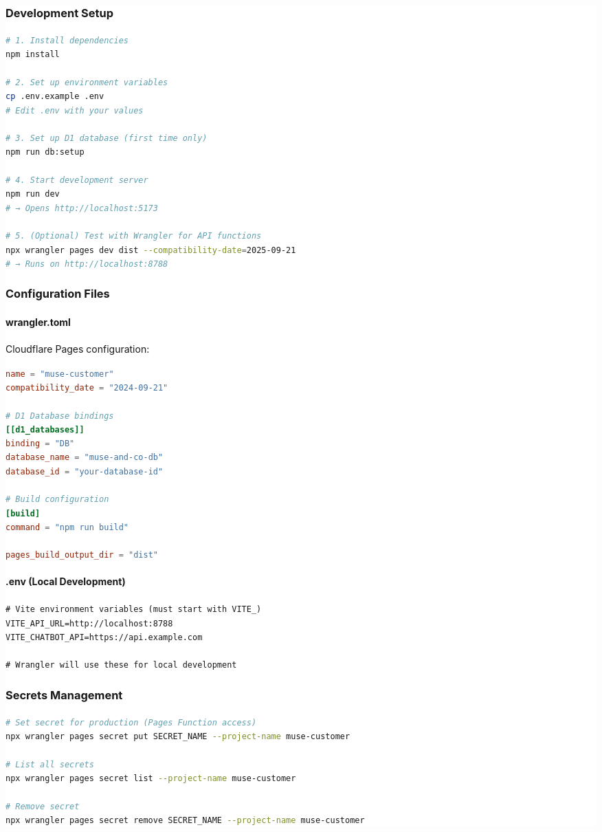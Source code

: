 ### Development Setup
```bash
# 1. Install dependencies
npm install

# 2. Set up environment variables
cp .env.example .env
# Edit .env with your values

# 3. Set up D1 database (first time only)
npm run db:setup

# 4. Start development server
npm run dev
# → Opens http://localhost:5173

# 5. (Optional) Test with Wrangler for API functions
npx wrangler pages dev dist --compatibility-date=2025-09-21
# → Runs on http://localhost:8788
```

### Configuration Files

#### wrangler.toml
Cloudflare Pages configuration:
```toml
name = "muse-customer"
compatibility_date = "2024-09-21"

# D1 Database bindings
[[d1_databases]]
binding = "DB"
database_name = "muse-and-co-db"
database_id = "your-database-id"

# Build configuration
[build]
command = "npm run build"

pages_build_output_dir = "dist"
```

#### .env (Local Development)
```env
# Vite environment variables (must start with VITE_)
VITE_API_URL=http://localhost:8788
VITE_CHATBOT_API=https://api.example.com

# Wrangler will use these for local development
```

### Secrets Management
```bash
# Set secret for production (Pages Function access)
npx wrangler pages secret put SECRET_NAME --project-name muse-customer

# List all secrets
npx wrangler pages secret list --project-name muse-customer

# Remove secret
npx wrangler pages secret remove SECRET_NAME --project-name muse-customer
```
